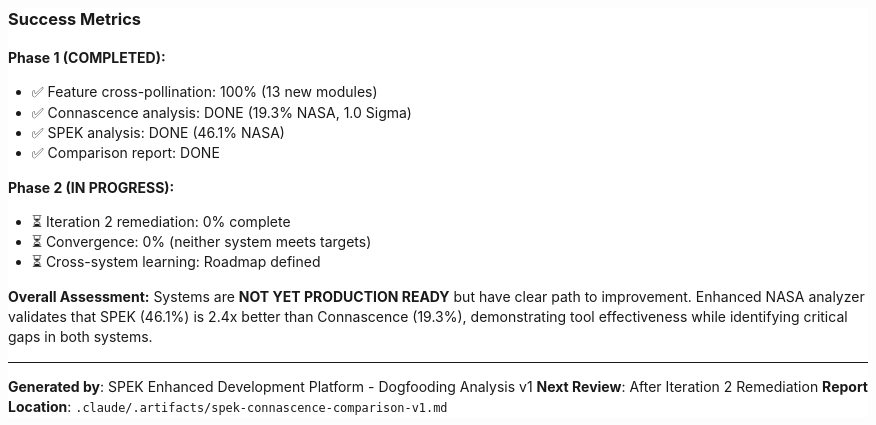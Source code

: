 ### Success Metrics

**Phase 1 (COMPLETED):**
- ✅ Feature cross-pollination: 100% (13 new modules)
- ✅ Connascence analysis: DONE (19.3% NASA, 1.0 Sigma)
- ✅ SPEK analysis: DONE (46.1% NASA)
- ✅ Comparison report: DONE

**Phase 2 (IN PROGRESS):**
- ⏳ Iteration 2 remediation: 0% complete
- ⏳ Convergence: 0% (neither system meets targets)
- ⏳ Cross-system learning: Roadmap defined

**Overall Assessment:**
Systems are **NOT YET PRODUCTION READY** but have clear path to improvement. Enhanced NASA analyzer validates that SPEK (46.1%) is 2.4x better than Connascence (19.3%), demonstrating tool effectiveness while identifying critical gaps in both systems.

---

**Generated by**: SPEK Enhanced Development Platform - Dogfooding Analysis v1
**Next Review**: After Iteration 2 Remediation
**Report Location**: `.claude/.artifacts/spek-connascence-comparison-v1.md`